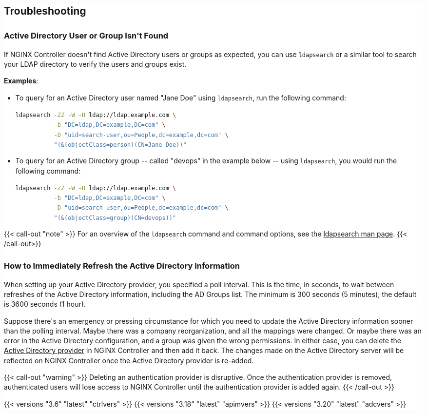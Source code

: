 ## Troubleshooting

### Active Directory User or Group Isn't Found

If NGINX Controller doesn't find Active Directory users or groups as expected, you can use `ldapsearch` or a similar tool to search your LDAP directory to verify the users and groups exist.

**Examples**:

- To query for an Active Directory user named "Jane Doe" using `ldapsearch`, run the following command:

  ```bash
  ldapsearch -ZZ -W -H ldap://ldap.example.com \
             -b "DC=ldap,DC=example,DC=com" \
             -D "uid=search-user,ou=People,dc=example,dc=com" \
             "(&(objectClass=person)(CN=Jane Doe))"
  ```

- To query for an Active Directory group -- called "devops" in the example below -- using `ldapsearch`, you would run the following command:

  ```bash
  ldapsearch -ZZ -W -H ldap://ldap.example.com \
             -b "DC=ldap,DC=example,DC=com" \
             -D "uid=search-user,ou=People,dc=example,dc=com" \
             "(&(objectClass=group)(CN=devops))"
  ```

{{< call-out "note" >}}
For an overview of the `ldapsearch` command and command options, see the [ldapsearch man page](https://linux.die.net/man/1/ldapsearch).
{{< /call-out>}}

### How to Immediately Refresh the Active Directory Information

When setting up your Active Directory provider, you specified a poll interval. This is the time, in seconds, to wait between refreshes of the Active Directory information, including the AD Groups list. The minimum is 300 seconds (5 minutes); the default is 3600 seconds (1 hour).

Suppose there's an emergency or pressing circumstance for which you need to update the Active Directory information sooner than the polling interval. Maybe there was a company reorganization, and all the mappings were changed. Or maybe there was an error in the Active Directory configuration, and a group was given the wrong permissions. In either case, you can [delete the Active Directory provider](#view-edit-or-delete-an-active-directory-authentication-provider) in NGINX Controller and then add it back. The changes made on the Active Directory server will be reflected on NGINX Controller once the Active Directory provider is re-added.

{{< call-out "warning" >}}
Deleting an authentication provider is disruptive. Once the authentication provider is removed, authenticated users will lose access to NGINX Controller until the authentication provider is added again.
{{< /call-out >}}


{{< versions "3.6" "latest" "ctrlvers" >}}
{{< versions "3.18" "latest" "apimvers" >}}
{{< versions "3.20" "latest" "adcvers" >}}

